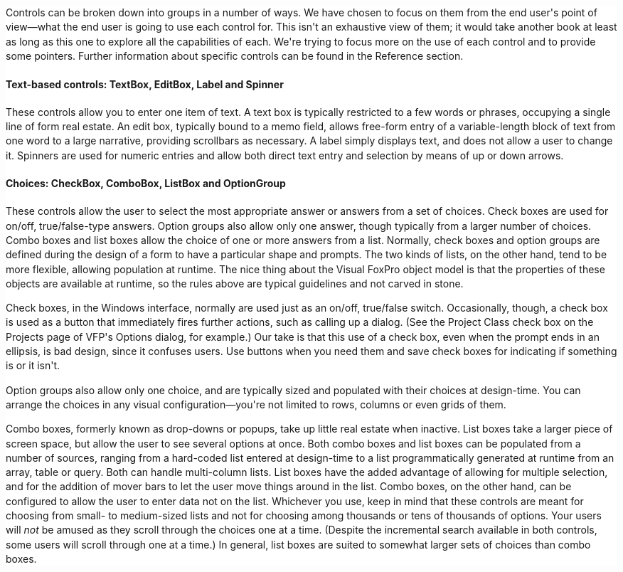Controls can be broken down into groups in a number of ways.
We have chosen to focus on them from the end user's point of view&mdash;what the end
user is going to use each control for. This isn't an exhaustive view of them;
it would take another book at least as long as this one to explore all the
capabilities of each. We're trying to focus more on the use of each control and
to provide some pointers. Further information about specific controls can be
found in the Reference section.

#### Text-based controls: TextBox, EditBox, Label and Spinner

These controls allow you to enter one item of text. A text
box is typically restricted to a few words or phrases, occupying a single line
of form real estate. An edit box, typically bound to a memo field, allows
free-form entry of a variable-length block of text from one word to a large
narrative, providing scrollbars as necessary. A label simply displays text, and
does not allow a user to change it. Spinners are used for numeric entries and
allow both direct text entry and selection by means of up or down arrows.

#### Choices: CheckBox, ComboBox, ListBox and OptionGroup

These controls allow the user to select the most appropriate
answer or answers from a set of choices. Check boxes are used for on/off,
true/false-type answers. Option groups also allow only one answer, though
typically from a larger number of choices. Combo boxes and list boxes allow the
choice of one or more answers from a list. Normally, check boxes and option
groups are defined during the design of a form to have a particular shape and
prompts. The two kinds of lists, on the other hand, tend to be more flexible,
allowing population at runtime. The nice thing about the Visual FoxPro object
model is that the properties of these objects are available at runtime, so the
rules above are typical guidelines and not carved in stone.

Check boxes, in the Windows interface, normally are used
just as an on/off, true/false switch. Occasionally, though, a check box is used
as a button that immediately fires further actions, such as calling up a
dialog. (See the Project Class check box on the Projects page of VFP's Options
dialog, for example.) Our take is that this use of a check box, even when the
prompt ends in an ellipsis, is bad design, since it confuses users. Use buttons
when you need them and save check boxes for indicating if something is or it
isn't.

Option groups also allow only one choice, and are typically
sized and populated with their choices at design-time. You can arrange the
choices in any visual configuration&mdash;you're not limited to rows, columns or even
grids of them.

Combo boxes, formerly known as drop-downs or popups, take up
little real estate when inactive. List boxes take a larger piece of screen
space, but allow the user to see several options at once. Both combo boxes and
list boxes can be populated from a number of sources, ranging from a hard-coded
list entered at design-time to a list programmatically generated at runtime
from an array, table or query. Both can handle multi-column lists. List boxes
have the added advantage of allowing for multiple selection, and for the
addition of mover bars to let the user move things around in the list. Combo
boxes, on the other hand, can be configured to allow the user to enter data not
on the list. Whichever you use, keep in mind that these controls are meant for
choosing from small- to medium-sized lists and not for choosing among thousands
or tens of thousands of options. Your users will *not* be amused as they scroll through the choices one at a time.
(Despite the incremental search available in both controls, some users will
scroll through one at a time.) In general, list boxes are suited to somewhat
larger sets of choices than combo boxes.
